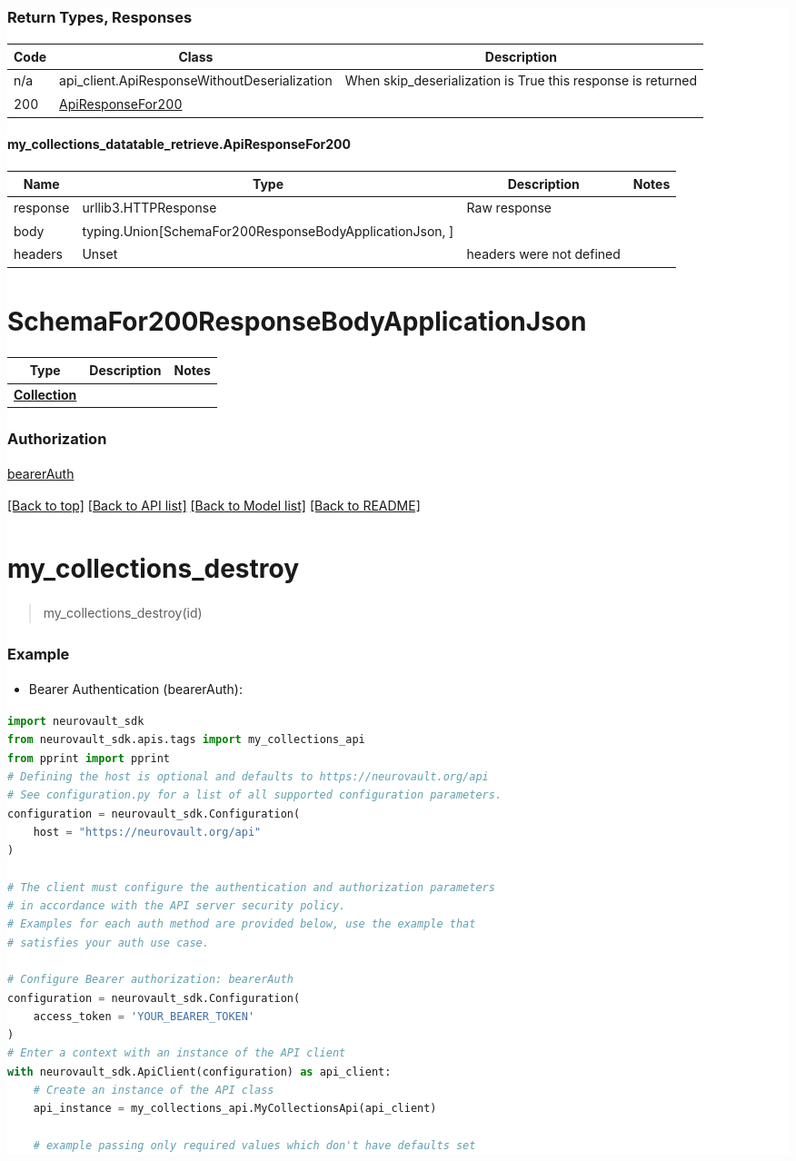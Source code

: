 ### Return Types, Responses

Code | Class | Description
------------- | ------------- | -------------
n/a | api_client.ApiResponseWithoutDeserialization | When skip_deserialization is True this response is returned
200 | [ApiResponseFor200](#my_collections_datatable_retrieve.ApiResponseFor200) | 

#### my_collections_datatable_retrieve.ApiResponseFor200
Name | Type | Description  | Notes
------------- | ------------- | ------------- | -------------
response | urllib3.HTTPResponse | Raw response |
body | typing.Union[SchemaFor200ResponseBodyApplicationJson, ] |  |
headers | Unset | headers were not defined |

# SchemaFor200ResponseBodyApplicationJson
Type | Description  | Notes
------------- | ------------- | -------------
[**Collection**](../../models/Collection.md) |  | 


### Authorization

[bearerAuth](../../../README.md#bearerAuth)

[[Back to top]](#__pageTop) [[Back to API list]](../../../README.md#documentation-for-api-endpoints) [[Back to Model list]](../../../README.md#documentation-for-models) [[Back to README]](../../../README.md)

# **my_collections_destroy**
<a name="my_collections_destroy"></a>
> my_collections_destroy(id)



### Example

* Bearer Authentication (bearerAuth):
```python
import neurovault_sdk
from neurovault_sdk.apis.tags import my_collections_api
from pprint import pprint
# Defining the host is optional and defaults to https://neurovault.org/api
# See configuration.py for a list of all supported configuration parameters.
configuration = neurovault_sdk.Configuration(
    host = "https://neurovault.org/api"
)

# The client must configure the authentication and authorization parameters
# in accordance with the API server security policy.
# Examples for each auth method are provided below, use the example that
# satisfies your auth use case.

# Configure Bearer authorization: bearerAuth
configuration = neurovault_sdk.Configuration(
    access_token = 'YOUR_BEARER_TOKEN'
)
# Enter a context with an instance of the API client
with neurovault_sdk.ApiClient(configuration) as api_client:
    # Create an instance of the API class
    api_instance = my_collections_api.MyCollectionsApi(api_client)

    # example passing only required values which don't have defaults set
```